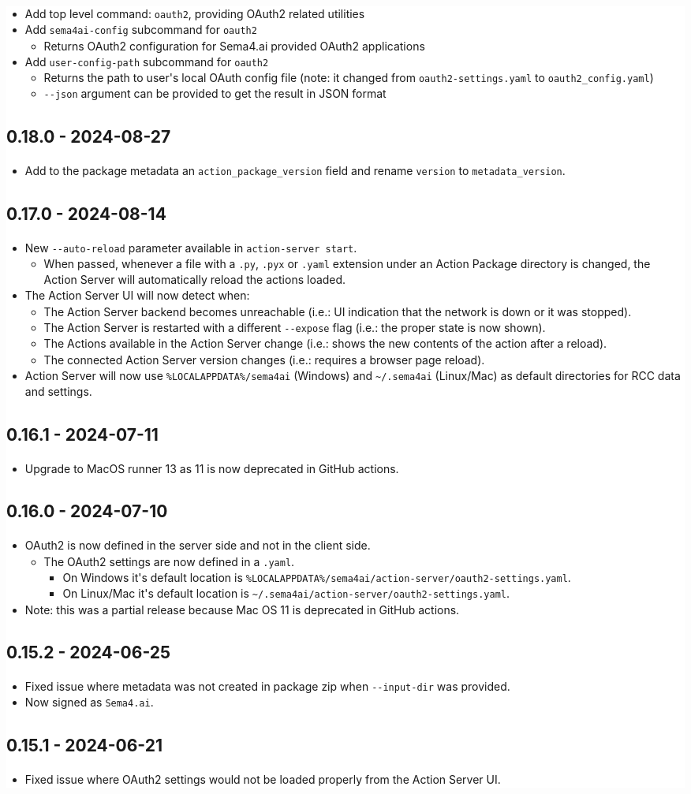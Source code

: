 - Add top level command: `oauth2`, providing OAuth2 related utilities
- Add `sema4ai-config` subcommand for `oauth2`
  - Returns OAuth2 configuration for Sema4.ai provided OAuth2 applications
- Add `user-config-path` subcommand for `oauth2`
  - Returns the path to user's local OAuth config file (note: it changed from `oauth2-settings.yaml` to `oauth2_config.yaml`)
  - `--json` argument can be provided to get the result in JSON format

## 0.18.0 - 2024-08-27

- Add to the package metadata an `action_package_version` field and rename `version` to `metadata_version`.

## 0.17.0 - 2024-08-14

- New `--auto-reload` parameter available in `action-server start`.
  - When passed, whenever a file with a `.py`, `.pyx` or `.yaml` extension under an Action
    Package directory is changed, the Action Server will automatically reload the actions
    loaded.
- The Action Server UI will now detect when:
  - The Action Server backend becomes unreachable (i.e.: UI indication that the network is down or it was stopped).
  - The Action Server is restarted with a different `--expose` flag (i.e.: the proper state is now shown).
  - The Actions available in the Action Server change (i.e.: shows the new contents of the action after a reload).
  - The connected Action Server version changes (i.e.: requires a browser page reload).
- Action Server will now use `%LOCALAPPDATA%/sema4ai` (Windows) and `~/.sema4ai` (Linux/Mac) as default directories for RCC data and settings.

## 0.16.1 - 2024-07-11

- Upgrade to MacOS runner 13 as 11 is now deprecated in GitHub actions.

## 0.16.0 - 2024-07-10

- OAuth2 is now defined in the server side and not in the client side.
  - The OAuth2 settings are now defined in a `.yaml`.
    - On Windows it's default location is `%LOCALAPPDATA%/sema4ai/action-server/oauth2-settings.yaml`.
    - On Linux/Mac it's default location is `~/.sema4ai/action-server/oauth2-settings.yaml`.
- Note: this was a partial release because Mac OS 11 is deprecated in GitHub actions.

## 0.15.2 - 2024-06-25

- Fixed issue where metadata was not created in package zip when `--input-dir` was provided.
- Now signed as `Sema4.ai`.

## 0.15.1 - 2024-06-21

- Fixed issue where OAuth2 settings would not be loaded properly from the Action Server UI.
